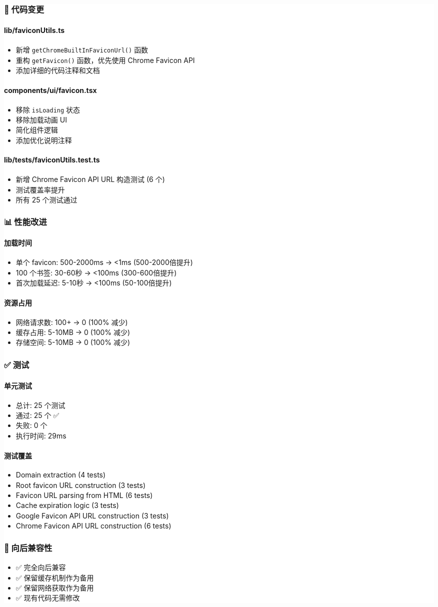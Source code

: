 ### 📝 代码变更

#### lib/faviconUtils.ts
- 新增 `getChromeBuiltInFaviconUrl()` 函数
- 重构 `getFavicon()` 函数，优先使用 Chrome Favicon API
- 添加详细的代码注释和文档

#### components/ui/favicon.tsx
- 移除 `isLoading` 状态
- 移除加载动画 UI
- 简化组件逻辑
- 添加优化说明注释

#### lib/__tests__/faviconUtils.test.ts
- 新增 Chrome Favicon API URL 构造测试 (6 个)
- 测试覆盖率提升
- 所有 25 个测试通过

### 📊 性能改进

#### 加载时间
- 单个 favicon: 500-2000ms → <1ms (500-2000倍提升)
- 100 个书签: 30-60秒 → <100ms (300-600倍提升)
- 首次加载延迟: 5-10秒 → <100ms (50-100倍提升)

#### 资源占用
- 网络请求数: 100+ → 0 (100% 减少)
- 缓存占用: 5-10MB → 0 (100% 减少)
- 存储空间: 5-10MB → 0 (100% 减少)

### ✅ 测试

#### 单元测试
- 总计: 25 个测试
- 通过: 25 个 ✅
- 失败: 0 个
- 执行时间: 29ms

#### 测试覆盖
- Domain extraction (4 tests)
- Root favicon URL construction (3 tests)
- Favicon URL parsing from HTML (6 tests)
- Cache expiration logic (3 tests)
- Google Favicon API URL construction (3 tests)
- Chrome Favicon API URL construction (6 tests)

### 🔄 向后兼容性

- ✅ 完全向后兼容
- ✅ 保留缓存机制作为备用
- ✅ 保留网络获取作为备用
- ✅ 现有代码无需修改

